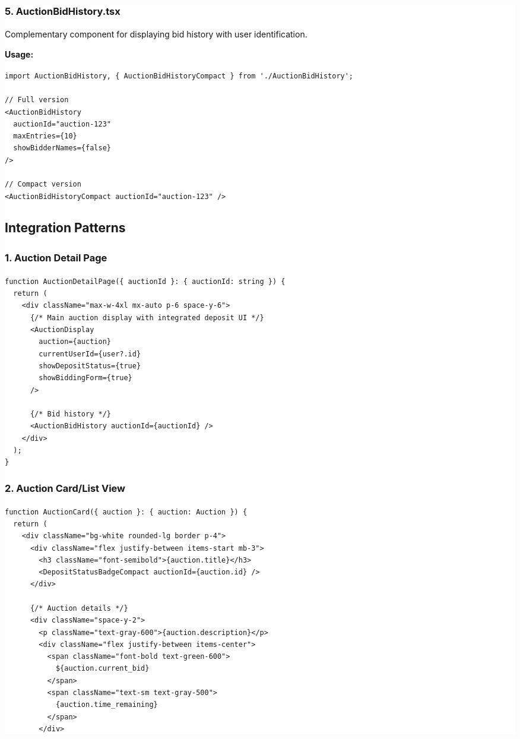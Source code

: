 ### 5. AuctionBidHistory.tsx

Complementary component for displaying bid history with user identification.

**Usage:**
```tsx
import AuctionBidHistory, { AuctionBidHistoryCompact } from './AuctionBidHistory';

// Full version
<AuctionBidHistory 
  auctionId="auction-123"
  maxEntries={10}
  showBidderNames={false}
/>

// Compact version
<AuctionBidHistoryCompact auctionId="auction-123" />
```

## Integration Patterns

### 1. Auction Detail Page

```tsx
function AuctionDetailPage({ auctionId }: { auctionId: string }) {
  return (
    <div className="max-w-4xl mx-auto p-6 space-y-6">
      {/* Main auction display with integrated deposit UI */}
      <AuctionDisplay 
        auction={auction}
        currentUserId={user?.id}
        showDepositStatus={true}
        showBiddingForm={true}
      />
      
      {/* Bid history */}
      <AuctionBidHistory auctionId={auctionId} />
    </div>
  );
}
```

### 2. Auction Card/List View

```tsx
function AuctionCard({ auction }: { auction: Auction }) {
  return (
    <div className="bg-white rounded-lg border p-4">
      <div className="flex justify-between items-start mb-3">
        <h3 className="font-semibold">{auction.title}</h3>
        <DepositStatusBadgeCompact auctionId={auction.id} />
      </div>
      
      {/* Auction details */}
      <div className="space-y-2">
        <p className="text-gray-600">{auction.description}</p>
        <div className="flex justify-between items-center">
          <span className="font-bold text-green-600">
            ${auction.current_bid}
          </span>
          <span className="text-sm text-gray-500">
            {auction.time_remaining}
          </span>
        </div>
```